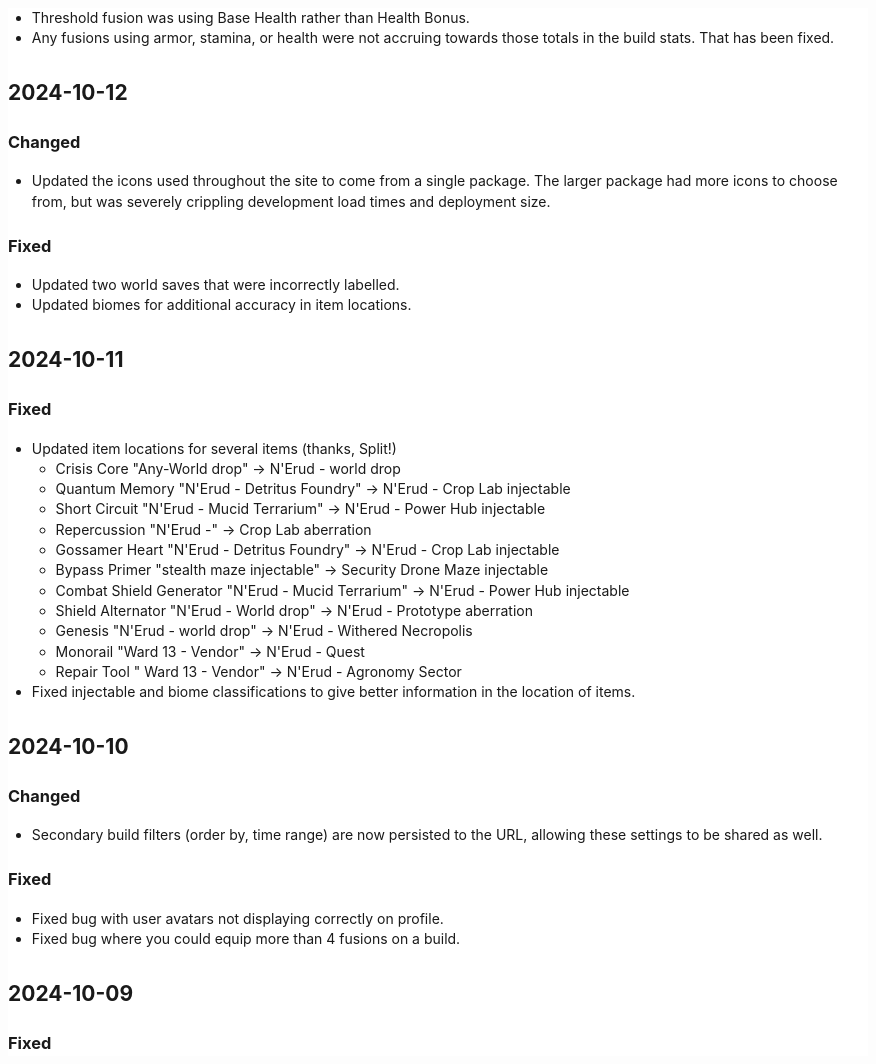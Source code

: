 - Threshold fusion was using Base Health rather than Health Bonus.
- Any fusions using armor, stamina, or health were not accruing towards those totals in the build stats. That has been fixed.

## 2024-10-12

### Changed

- Updated the icons used throughout the site to come from a single package. The larger package had more icons to choose from, but was severely crippling development load times and deployment size.

### Fixed

- Updated two world saves that were incorrectly labelled.
- Updated biomes for additional accuracy in item locations.

## 2024-10-11

### Fixed

- Updated item locations for several items (thanks, Split!)
  - Crisis Core "Any-World drop" -> N'Erud - world drop
  - Quantum Memory "N'Erud - Detritus Foundry" -> N'Erud - Crop Lab injectable
  - Short Circuit "N'Erud - Mucid Terrarium" -> N'Erud - Power Hub injectable
  - Repercussion "N'Erud -" -> Crop Lab aberration
  - Gossamer Heart "N'Erud - Detritus Foundry" -> N'Erud - Crop Lab injectable
  - Bypass Primer "stealth maze injectable" -> Security Drone Maze injectable
  - Combat Shield Generator "N'Erud - Mucid Terrarium" -> N'Erud - Power Hub injectable
  - Shield Alternator "N'Erud - World drop" -> N'Erud - Prototype aberration
  - Genesis "N'Erud - world drop" -> N'Erud - Withered Necropolis
  - Monorail "Ward 13 - Vendor" -> N'Erud - Quest
  - Repair Tool " Ward 13 - Vendor" -> N'Erud - Agronomy Sector
- Fixed injectable and biome classifications to give better information in the location of items.

## 2024-10-10

### Changed

- Secondary build filters (order by, time range) are now persisted to the URL, allowing these settings to be shared as well.

### Fixed

- Fixed bug with user avatars not displaying correctly on profile.
- Fixed bug where you could equip more than 4 fusions on a build.

## 2024-10-09

### Fixed
